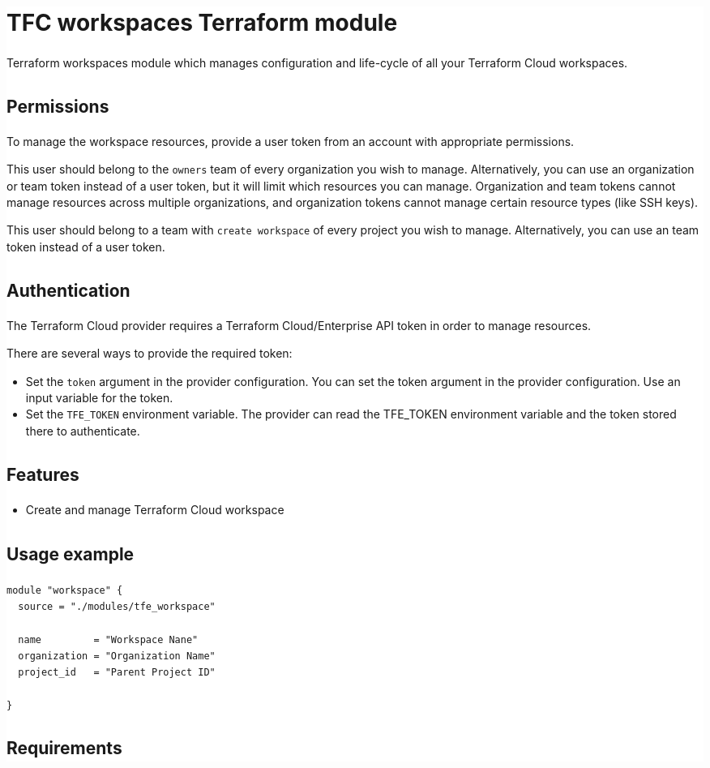 # TFC workspaces Terraform module

Terraform workspaces module which manages configuration and life-cycle of all
your Terraform Cloud workspaces.

## Permissions

To manage the workspace resources, provide a user token from an account with 
appropriate permissions. 

This user should belong to the `owners` team of every 
organization you wish to manage. Alternatively, you can use an organization or 
team token instead of a user token, but it will limit which resources you can 
manage. Organization and team tokens cannot manage resources across multiple 
organizations, and organization tokens cannot manage certain resource types (like SSH keys).

This user should belong to a team with `create workspace` of every project
you wish to manage. Alternatively, you can use an team token instead of a user 
token.

## Authentication

The Terraform Cloud provider requires a Terraform Cloud/Enterprise API token in 
order to manage resources.

There are several ways to provide the required token:

- Set the `token` argument in the provider configuration. You can set the token argument in the provider configuration. Use an
input variable for the token.
- Set the `TFE_TOKEN` environment variable. The provider can read the TFE_TOKEN environment variable and the token stored there
to authenticate.

## Features

- Create and manage Terraform Cloud workspace

## Usage example
```hcl
module "workspace" {
  source = "./modules/tfe_workspace"

  name         = "Workspace Nane"
  organization = "Organization Name"
  project_id   = "Parent Project ID"

}
```


## Requirements
